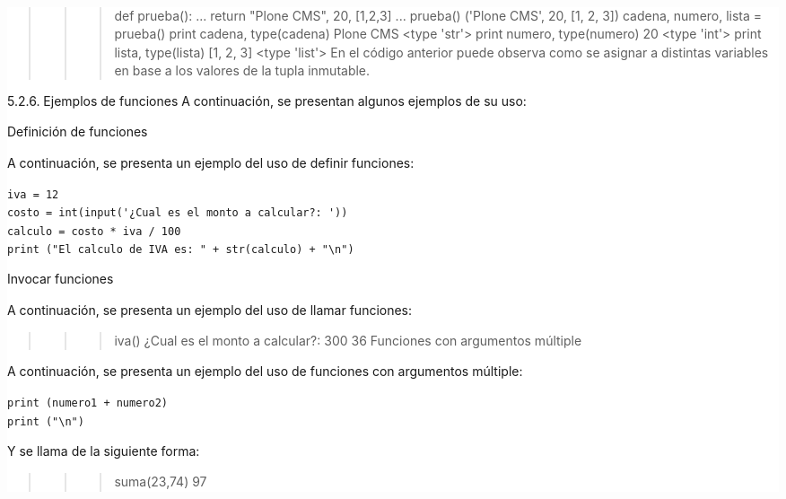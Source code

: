 >>> def prueba():
...     return "Plone CMS", 20, [1,2,3]
...
>>> prueba()
('Plone CMS', 20, [1, 2, 3])
>>> cadena, numero, lista = prueba()
>>> print cadena, type(cadena)
Plone CMS <type 'str'>
>>> print numero, type(numero)
20 <type 'int'>
>>> print lista, type(lista)
[1, 2, 3] <type 'list'>
En el código anterior puede observa como se asignar a distintas variables en base a los valores de la tupla inmutable.

5.2.6. Ejemplos de funciones
A continuación, se presentan algunos ejemplos de su uso:

Definición de funciones

A continuación, se presenta un ejemplo del uso de definir funciones:

    iva = 12
    costo = int(input('¿Cual es el monto a calcular?: '))
    calculo = costo * iva / 100
    print ("El calculo de IVA es: " + str(calculo) + "\n")


Invocar funciones

A continuación, se presenta un ejemplo del uso de llamar funciones:

>>> iva()
¿Cual es el monto a calcular?: 300
36
Funciones con argumentos múltiple

A continuación, se presenta un ejemplo del uso de funciones con argumentos múltiple:

    print (numero1 + numero2)
    print ("\n")


Y se llama de la siguiente forma:

>>> suma(23,74)
97
